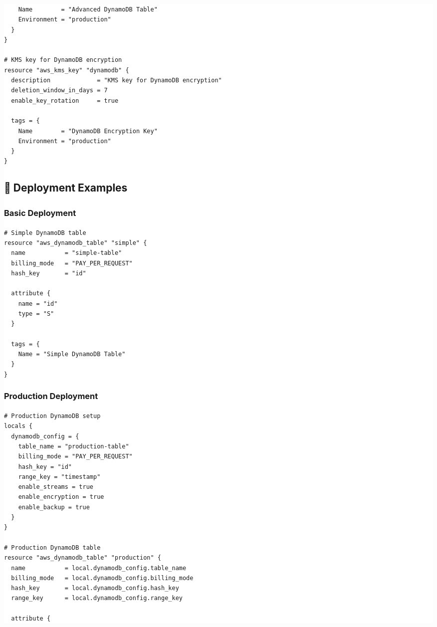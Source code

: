 ```hcl
    Name        = "Advanced DynamoDB Table"
    Environment = "production"
  }
}

# KMS key for DynamoDB encryption
resource "aws_kms_key" "dynamodb" {
  description             = "KMS key for DynamoDB encryption"
  deletion_window_in_days = 7
  enable_key_rotation     = true

  tags = {
    Name        = "DynamoDB Encryption Key"
    Environment = "production"
  }
}
```

## 🚀 Deployment Examples

### **Basic Deployment**
```hcl
# Simple DynamoDB table
resource "aws_dynamodb_table" "simple" {
  name           = "simple-table"
  billing_mode   = "PAY_PER_REQUEST"
  hash_key       = "id"

  attribute {
    name = "id"
    type = "S"
  }

  tags = {
    Name = "Simple DynamoDB Table"
  }
}
```

### **Production Deployment**
```hcl
# Production DynamoDB setup
locals {
  dynamodb_config = {
    table_name = "production-table"
    billing_mode = "PAY_PER_REQUEST"
    hash_key = "id"
    range_key = "timestamp"
    enable_streams = true
    enable_encryption = true
    enable_backup = true
  }
}

# Production DynamoDB table
resource "aws_dynamodb_table" "production" {
  name           = local.dynamodb_config.table_name
  billing_mode   = local.dynamodb_config.billing_mode
  hash_key       = local.dynamodb_config.hash_key
  range_key      = local.dynamodb_config.range_key

  attribute {
```